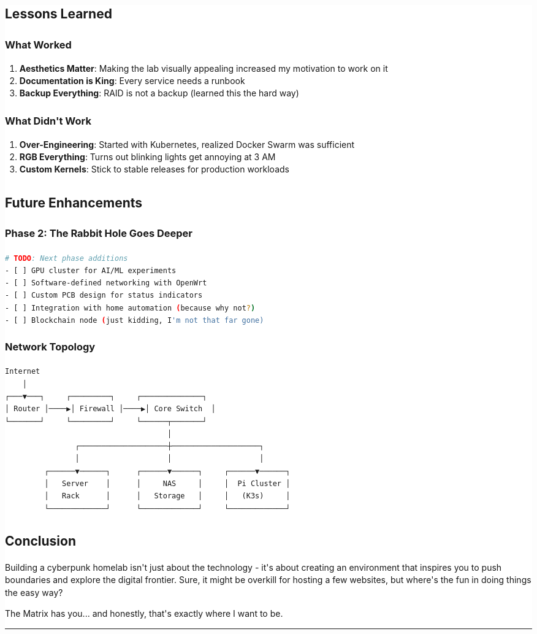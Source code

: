 ## Lessons Learned

### What Worked

1. **Aesthetics Matter**: Making the lab visually appealing increased my motivation to work on it
2. **Documentation is King**: Every service needs a runbook
3. **Backup Everything**: RAID is not a backup (learned this the hard way)

### What Didn't Work

1. **Over-Engineering**: Started with Kubernetes, realized Docker Swarm was sufficient
2. **RGB Everything**: Turns out blinking lights get annoying at 3 AM
3. **Custom Kernels**: Stick to stable releases for production workloads

## Future Enhancements

### Phase 2: The Rabbit Hole Goes Deeper

```bash
# TODO: Next phase additions
- [ ] GPU cluster for AI/ML experiments
- [ ] Software-defined networking with OpenWrt
- [ ] Custom PCB design for status indicators
- [ ] Integration with home automation (because why not?)
- [ ] Blockchain node (just kidding, I'm not that far gone)
```

### Network Topology

```
Internet
    │
┌───▼───┐     ┌─────────┐     ┌──────────────┐
│ Router │────▶│ Firewall │────▶│ Core Switch  │
└───────┘     └─────────┘     └──────┬───────┘
                                     │
                ┌────────────────────┼────────────────────┐
                │                    │                    │
         ┌──────▼──────┐      ┌──────▼──────┐     ┌──────▼──────┐
         │   Server    │      │     NAS     │     │  Pi Cluster │
         │   Rack      │      │   Storage   │     │   (K3s)     │
         └─────────────┘      └─────────────┘     └─────────────┘
```

## Conclusion

Building a cyberpunk homelab isn't just about the technology - it's about creating an environment that inspires you to push boundaries and explore the digital frontier. Sure, it might be overkill for hosting a few websites, but where's the fun in doing things the easy way?

The Matrix has you... and honestly, that's exactly where I want to be.

---